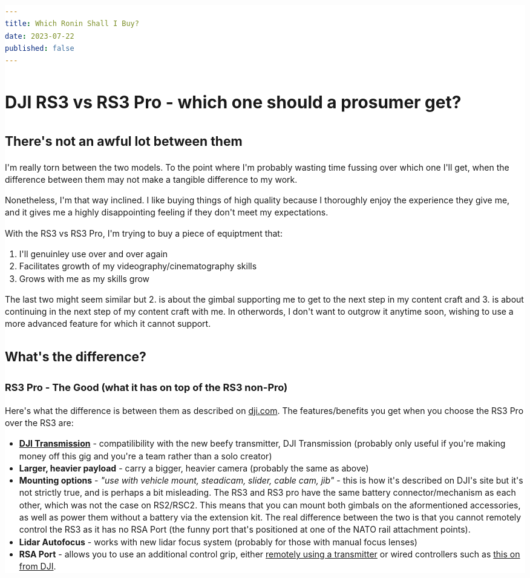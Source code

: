 ```yaml
---
title: Which Ronin Shall I Buy? 
date: 2023-07-22
published: false
---
```


# DJI RS3 vs RS3 Pro - which one should a prosumer get?

## There's not an awful lot between them
I'm really torn between the two models. To the point where I'm probably wasting time fussing over which one I'll get, when the difference between them may not make a tangible difference to my work.

Nonetheless, I'm that way inclined. I like buying things of high quality because I thoroughly enjoy the experience they give me, and it gives me a highly disappointing feeling if they don't meet my expectations.

With the RS3 vs RS3 Pro, I'm trying to buy a piece of equiptment that:
1. I'll genuinley use over and over again
2. Facilitates growth of my videography/cinematography skills
3. Grows with me as my skills grow

The last two might seem similar but 2. is about the gimbal supporting me to get to the next step in my content craft and 3. is about continuing in the next step of my content craft with me. In otherwords, I don't want to outgrow it anytime soon, wishing to use a more advanced feature for which it cannot support.

## What's the difference?

### RS3 Pro - The Good (what it has on top of the RS3 non-Pro)
Here's what the difference is between them as described on [dji.com](https://www.dji.com/uk/products/comparison-rs). The features/benefits you get when you choose the RS3 Pro over the RS3 are:
- **[DJI Transmission](https://store.dji.com/uk/product/dji-transmission-combo?vid=116751)** - compatilibility with the new beefy transmitter, DJI Transmission (probably only useful if you're making money off this gig and you're a team rather than a solo creator)
- **Larger, heavier payload** - carry a bigger, heavier camera (probably the same as above)
- **Mounting options** - _"use with vehicle mount, steadicam, slider, cable cam, jib"_ - this is how it's described on DJI's site but it's not strictly true, and is perhaps a bit misleading. The RS3 and RS3 pro have the same battery connector/mechanism as each other, which was not the case on RS2/RSC2. This means that you can mount both gimbals on the aformentioned accessories, as well as power them without a battery via the extension kit. The real difference between the two is that you cannot remotely control the RS3 as it has no RSA Port (the funny port that's positioned at one of the NATO rail attachment points).
- **Lidar Autofocus** - works with new lidar focus system (probably for those with manual focus lenses)
- **RSA Port** - allows you to use an additional control grip, either [remotely using a transmitter](https://smallrig.com/qsmallrig-wireless-control-sling-handgrip-for-dji-rs-series-3919.html) or wired controllers such as [this on from DJI](https://store.dji.com/uk/product/ronin-tethered-control-handle).
